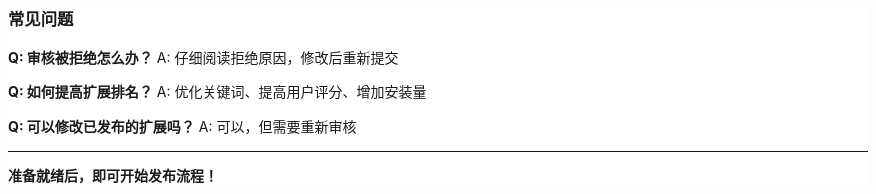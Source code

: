 ### 常见问题
**Q: 审核被拒绝怎么办？**
A: 仔细阅读拒绝原因，修改后重新提交

**Q: 如何提高扩展排名？**
A: 优化关键词、提高用户评分、增加安装量

**Q: 可以修改已发布的扩展吗？**
A: 可以，但需要重新审核

---

**准备就绪后，即可开始发布流程！**
